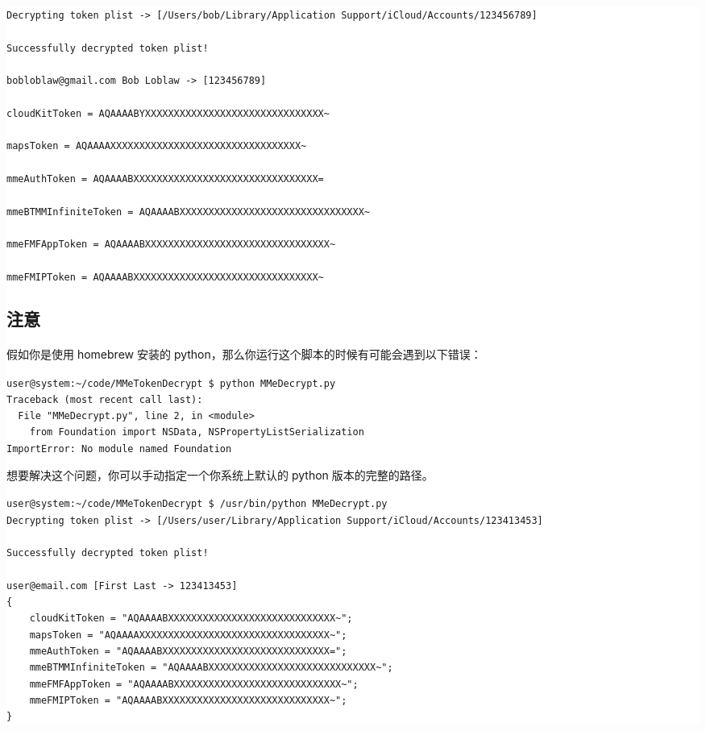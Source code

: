 ```Shell
Decrypting token plist -> [/Users/bob/Library/Application Support/iCloud/Accounts/123456789]

Successfully decrypted token plist!

bobloblaw@gmail.com Bob Loblaw -> [123456789]

cloudKitToken = AQAAAABYXXXXXXXXXXXXXXXXXXXXXXXXXXXXXXX~

mapsToken = AQAAAAXXXXXXXXXXXXXXXXXXXXXXXXXXXXXXXXX~

mmeAuthToken = AQAAAABXXXXXXXXXXXXXXXXXXXXXXXXXXXXXXXX=

mmeBTMMInfiniteToken = AQAAAABXXXXXXXXXXXXXXXXXXXXXXXXXXXXXXXX~

mmeFMFAppToken = AQAAAABXXXXXXXXXXXXXXXXXXXXXXXXXXXXXXXX~

mmeFMIPToken = AQAAAABXXXXXXXXXXXXXXXXXXXXXXXXXXXXXXXX~
```



## 注意

假如你是使用 homebrew 安装的 python，那么你运行这个脚本的时候有可能会遇到以下错误：

```shell
user@system:~/code/MMeTokenDecrypt $ python MMeDecrypt.py
Traceback (most recent call last):
  File "MMeDecrypt.py", line 2, in <module>
    from Foundation import NSData, NSPropertyListSerialization
ImportError: No module named Foundation
```



想要解决这个问题，你可以手动指定一个你系统上默认的 python 版本的完整的路径。

```shell
user@system:~/code/MMeTokenDecrypt $ /usr/bin/python MMeDecrypt.py
Decrypting token plist -> [/Users/user/Library/Application Support/iCloud/Accounts/123413453]

Successfully decrypted token plist!

user@email.com [First Last -> 123413453]
{
    cloudKitToken = "AQAAAABXXXXXXXXXXXXXXXXXXXXXXXXXXXXX~";
    mapsToken = "AQAAAAXXXXXXXXXXXXXXXXXXXXXXXXXXXXXXXXX~";
    mmeAuthToken = "AQAAAABXXXXXXXXXXXXXXXXXXXXXXXXXXXXX=";
    mmeBTMMInfiniteToken = "AQAAAABXXXXXXXXXXXXXXXXXXXXXXXXXXXXX~";
    mmeFMFAppToken = "AQAAAABXXXXXXXXXXXXXXXXXXXXXXXXXXXXX~";
    mmeFMIPToken = "AQAAAABXXXXXXXXXXXXXXXXXXXXXXXXXXXXX~";
}
```

